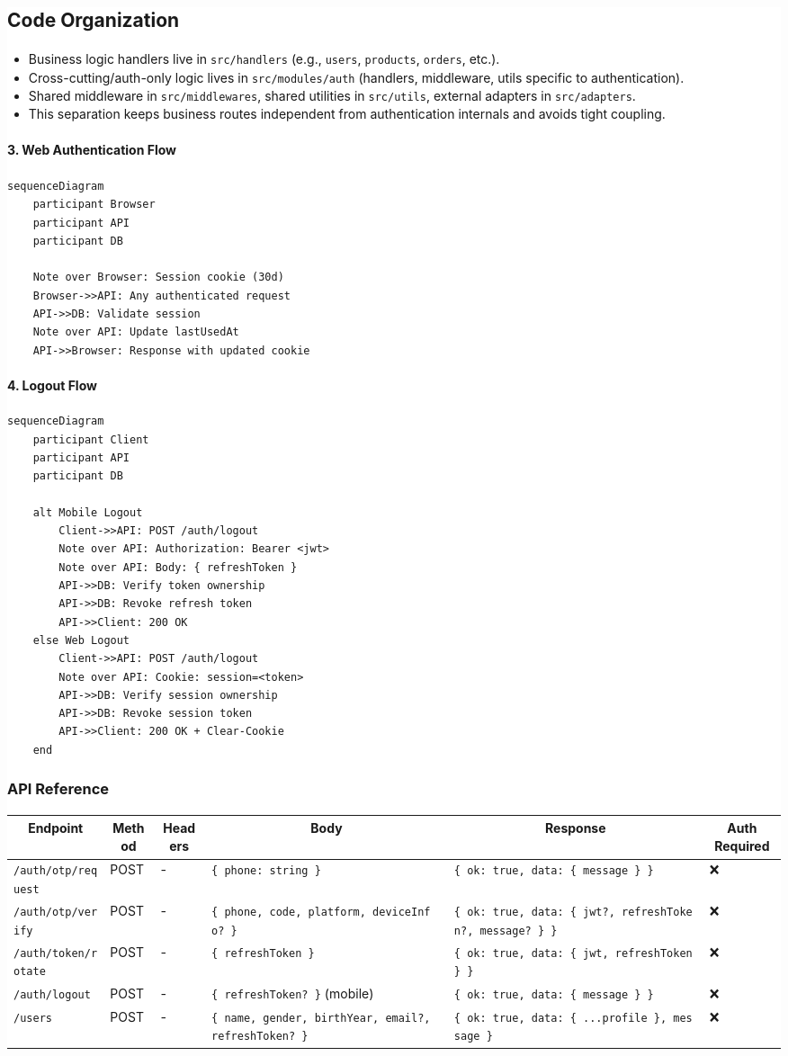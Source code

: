 ## Code Organization

- Business logic handlers live in `src/handlers` (e.g., `users`, `products`, `orders`, etc.).
- Cross-cutting/auth-only logic lives in `src/modules/auth` (handlers, middleware, utils specific to authentication).
- Shared middleware in `src/middlewares`, shared utilities in `src/utils`, external adapters in `src/adapters`.
- This separation keeps business routes independent from authentication internals and avoids tight coupling.

#### 3. Web Authentication Flow

```mermaid
sequenceDiagram
    participant Browser
    participant API
    participant DB

    Note over Browser: Session cookie (30d)
    Browser->>API: Any authenticated request
    API->>DB: Validate session
    Note over API: Update lastUsedAt
    API->>Browser: Response with updated cookie
```

#### 4. Logout Flow

```mermaid
sequenceDiagram
    participant Client
    participant API
    participant DB

    alt Mobile Logout
        Client->>API: POST /auth/logout
        Note over API: Authorization: Bearer <jwt>
        Note over API: Body: { refreshToken }
        API->>DB: Verify token ownership
        API->>DB: Revoke refresh token
        API->>Client: 200 OK
    else Web Logout
        Client->>API: POST /auth/logout
        Note over API: Cookie: session=<token>
        API->>DB: Verify session ownership
        API->>DB: Revoke session token
        API->>Client: 200 OK + Clear-Cookie
    end
```

### API Reference

| Endpoint             | Method | Headers | Body                                                 | Response                                                | Auth Required |
| -------------------- | ------ | ------- | ---------------------------------------------------- | ------------------------------------------------------- | ------------- |
| `/auth/otp/request`  | POST   | -       | `{ phone: string }`                                  | `{ ok: true, data: { message } }`                       | ❌            |
| `/auth/otp/verify`   | POST   | -       | `{ phone, code, platform, deviceInfo? }`             | `{ ok: true, data: { jwt?, refreshToken?, message? } }` | ❌            |
| `/auth/token/rotate` | POST   | -       | `{ refreshToken }`                                   | `{ ok: true, data: { jwt, refreshToken } }`             | ❌            |
| `/auth/logout`       | POST   | -       | `{ refreshToken? }` (mobile)                         | `{ ok: true, data: { message } }`                       | ❌            |
| `/users`             | POST   | -       | `{ name, gender, birthYear, email?, refreshToken? }` | `{ ok: true, data: { ...profile }, message }`           | ❌            |
